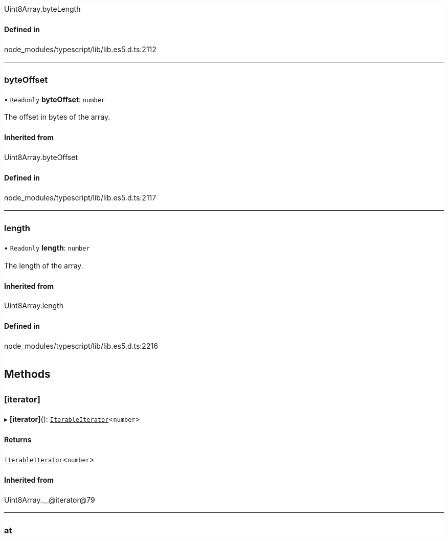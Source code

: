 Uint8Array.byteLength

#### Defined in

node_modules/typescript/lib/lib.es5.d.ts:2112

___

### byteOffset

• `Readonly` **byteOffset**: `number`

The offset in bytes of the array.

#### Inherited from

Uint8Array.byteOffset

#### Defined in

node_modules/typescript/lib/lib.es5.d.ts:2117

___

### length

• `Readonly` **length**: `number`

The length of the array.

#### Inherited from

Uint8Array.length

#### Defined in

node_modules/typescript/lib/lib.es5.d.ts:2216

## Methods

### [iterator]

▸ **[iterator]**(): [`IterableIterator`](internal_.IterableIterator.md)<`number`\>

#### Returns

[`IterableIterator`](internal_.IterableIterator.md)<`number`\>

#### Inherited from

Uint8Array.\_\_@iterator@79

___

### at
